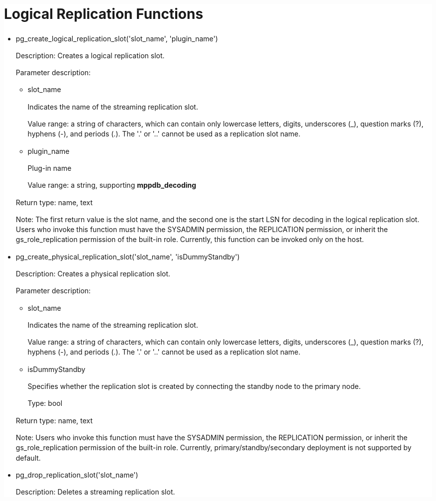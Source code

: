 # Logical Replication Functions<a name="EN-US_TOPIC_0289900082"></a>

-   pg\_create\_logical\_replication\_slot\('slot\_name', 'plugin\_name'\)

    Description: Creates a logical replication slot.

    Parameter description:

    -   slot\_name

        Indicates the name of the streaming replication slot.

        Value range: a string of characters, which can contain only lowercase letters, digits, underscores (_), question marks (?), hyphens (-), and periods (.). The '.' or '..' cannot be used as a replication slot name.

    -   plugin\_name

        Plug-in name

        Value range: a string, supporting **mppdb\_decoding**

    Return type: name, text

    Note: The first return value is the slot name, and the second one is the start LSN for decoding in the logical replication slot. Users who invoke this function must have the SYSADMIN permission, the REPLICATION permission, or inherit the gs\_role\_replication permission of the built-in role. Currently, this function can be invoked only on the host.

-   pg\_create\_physical\_replication\_slot\('slot\_name', 'isDummyStandby'\)

    Description: Creates a physical replication slot.

    Parameter description:

    -   slot\_name

        Indicates the name of the streaming replication slot.

        Value range: a string of characters, which can contain only lowercase letters, digits, underscores (_), question marks (?), hyphens (-), and periods (.). The '.' or '..' cannot be used as a replication slot name.

    -   isDummyStandby

        Specifies whether the replication slot is created by connecting the standby node to the primary node.

        Type: bool

    Return type: name, text

    Note: Users who invoke this function must have the SYSADMIN permission, the REPLICATION permission, or inherit the gs\_role\_replication permission of the built-in role. Currently, primary/standby/secondary deployment is not supported by default.

-   pg\_drop\_replication\_slot\('slot\_name'\)

    Description: Deletes a streaming replication slot.
